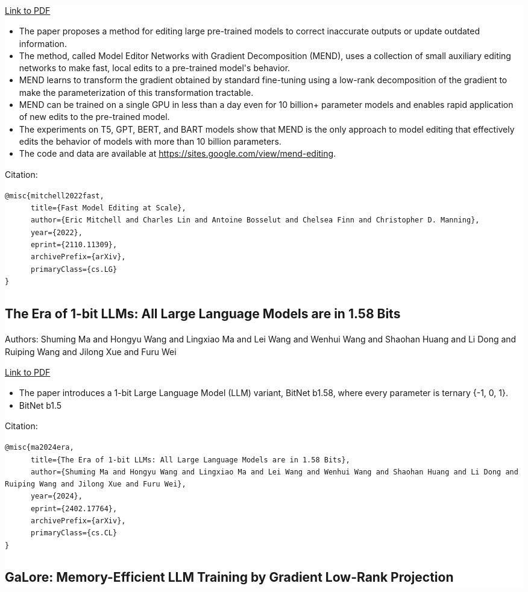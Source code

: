 [Link to PDF](papers/mitchell2022fast/2110.11309.pdf)

 * The paper proposes a method for editing large pre-trained models to correct inaccurate outputs or update outdated information.
* The method, called Model Editor Networks with Gradient Decomposition (MEND), uses a collection of small auxiliary editing networks to make fast, local edits to a pre-trained model's behavior.
* MEND learns to transform the gradient obtained by standard fine-tuning using a low-rank decomposition of the gradient to make the parameterization of this transformation tractable.
* MEND can be trained on a single GPU in less than a day even for 10 billion+ parameter models and enables rapid application of new edits to the pre-trained model.
* The experiments on T5, GPT, BERT, and BART models show that MEND is the only approach to model editing that effectively edits the behavior of models with more than 10 billion parameters.
* The code and data are available at <https://sites.google.com/view/mend-editing>.

Citation:
```
@misc{mitchell2022fast,
      title={Fast Model Editing at Scale},
      author={Eric Mitchell and Charles Lin and Antoine Bosselut and Chelsea Finn and Christopher D. Manning},
      year={2022},
      eprint={2110.11309},
      archivePrefix={arXiv},
      primaryClass={cs.LG}
}
```

## The Era of 1-bit LLMs: All Large Language Models are in 1.58 Bits

Authors: Shuming Ma and Hongyu Wang and Lingxiao Ma and Lei Wang and Wenhui Wang and Shaohan Huang and Li Dong and Ruiping Wang and Jilong Xue and Furu Wei

[Link to PDF](papers/ma2024era/2402.17764.pdf)

 * The paper introduces a 1-bit Large Language Model (LLM) variant, BitNet b1.58, where every parameter is ternary {-1, 0, 1}.
* BitNet b1.5

Citation:
```
@misc{ma2024era,
      title={The Era of 1-bit LLMs: All Large Language Models are in 1.58 Bits},
      author={Shuming Ma and Hongyu Wang and Lingxiao Ma and Lei Wang and Wenhui Wang and Shaohan Huang and Li Dong and Ruiping Wang and Jilong Xue and Furu Wei},
      year={2024},
      eprint={2402.17764},
      archivePrefix={arXiv},
      primaryClass={cs.CL}
}
```

## GaLore: Memory-Efficient LLM Training by Gradient Low-Rank Projection
